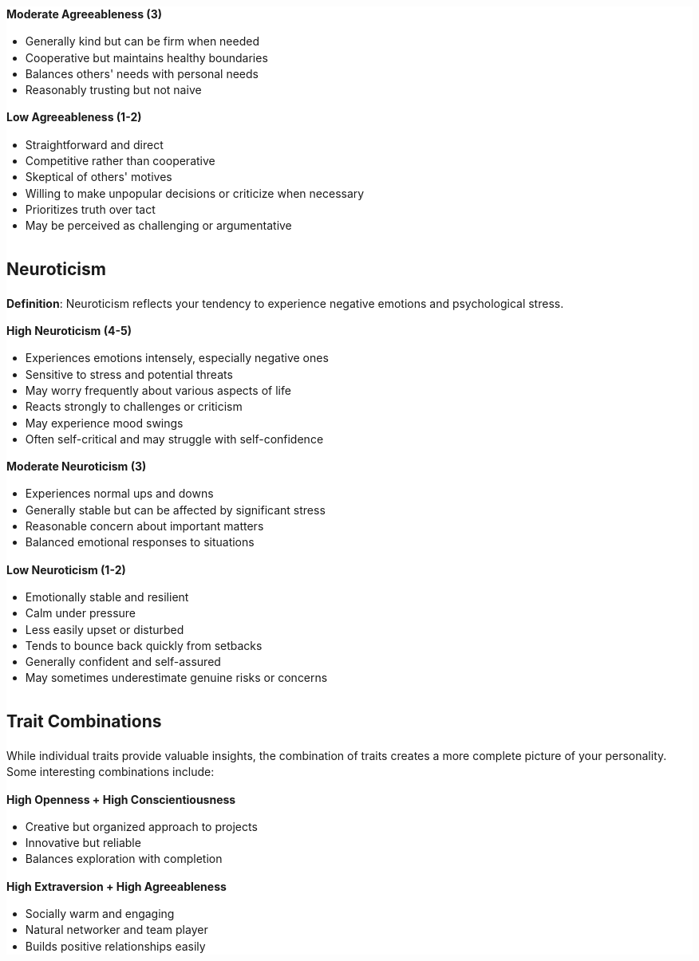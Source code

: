 **Moderate Agreeableness (3)**
- Generally kind but can be firm when needed
- Cooperative but maintains healthy boundaries
- Balances others' needs with personal needs
- Reasonably trusting but not naive

**Low Agreeableness (1-2)**
- Straightforward and direct
- Competitive rather than cooperative
- Skeptical of others' motives
- Willing to make unpopular decisions or criticize when necessary
- Prioritizes truth over tact
- May be perceived as challenging or argumentative

## Neuroticism

**Definition**: Neuroticism reflects your tendency to experience negative emotions and psychological stress.

**High Neuroticism (4-5)**
- Experiences emotions intensely, especially negative ones
- Sensitive to stress and potential threats
- May worry frequently about various aspects of life
- Reacts strongly to challenges or criticism
- May experience mood swings
- Often self-critical and may struggle with self-confidence

**Moderate Neuroticism (3)**
- Experiences normal ups and downs
- Generally stable but can be affected by significant stress
- Reasonable concern about important matters
- Balanced emotional responses to situations

**Low Neuroticism (1-2)**
- Emotionally stable and resilient
- Calm under pressure
- Less easily upset or disturbed
- Tends to bounce back quickly from setbacks
- Generally confident and self-assured
- May sometimes underestimate genuine risks or concerns

## Trait Combinations

While individual traits provide valuable insights, the combination of traits creates a more complete picture of your personality. Some interesting combinations include:

**High Openness + High Conscientiousness**
- Creative but organized approach to projects
- Innovative but reliable
- Balances exploration with completion

**High Extraversion + High Agreeableness**
- Socially warm and engaging
- Natural networker and team player
- Builds positive relationships easily
